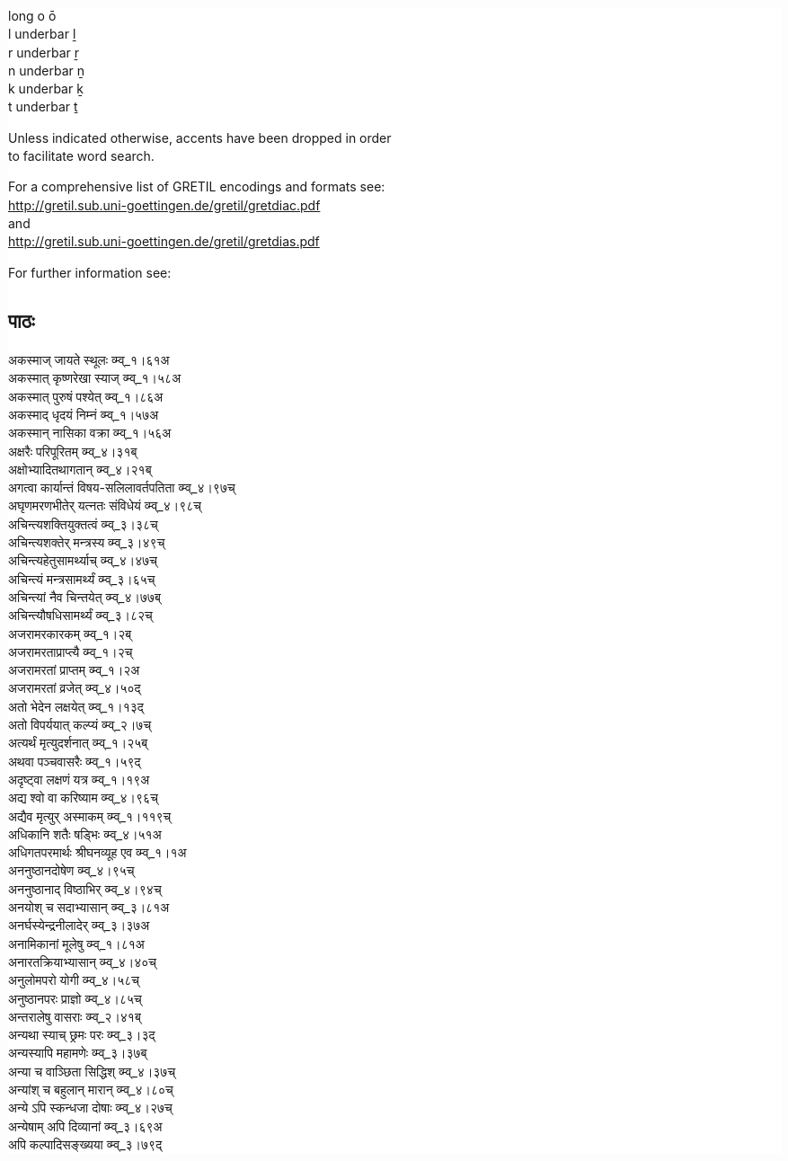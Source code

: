 long o  ō     
l underbar  ḻ    
r underbar  ṟ    
n underbar  ṉ    
k underbar  ḵ    
t underbar  ṯ    
  
  
  
Unless indicated otherwise, accents have been dropped in order   
to facilitate word search.  
  
For a comprehensive list of GRETIL encodings and formats see:  
http://gretil.sub.uni-goettingen.de/gretil/gretdiac.pdf  
and  
http://gretil.sub.uni-goettingen.de/gretil/gretdias.pdf  
  
For further information see:

## पाठः


अकस्माज् जायते स्थूलः व्म्व्_१।६१अ  
अकस्मात् कृष्णरेखा स्याज् व्म्व्_१।५८अ  
अकस्मात् पुरुषं पश्येत् व्म्व्_१।८६अ  
अकस्माद् धृदयं निम्नं व्म्व्_१।५७अ  
अकस्मान् नासिका वक्रा व्म्व्_१।५६अ  
अक्षरैः परिपूरितम् व्म्व्_४।३१ब्  
अक्षोभ्यादितथागतान् व्म्व्_४।२१ब्  
अगत्वा कार्यान्तं विषय-सलिलावर्तपतिता व्म्व्_४।९७च्  
अघृणमरणभीतेर् यत्नतः संविधेयं व्म्व्_४।९८च्  
अचिन्त्यशक्तियुक्तत्वं व्म्व्_३।३८च्  
अचिन्त्यशक्तेर् मन्त्रस्य व्म्व्_३।४९च्  
अचिन्त्यहेतुसामर्थ्याच् व्म्व्_४।४७च्  
अचिन्त्यं मन्त्रसामर्थ्यं व्म्व्_३।६५च्  
अचिन्त्यां नैव चिन्तयेत् व्म्व्_४।७७ब्  
अचिन्त्यौषधिसामर्थ्यं व्म्व्_३।८२च्  
अजरामरकारकम् व्म्व्_१।२ब्  
अजरामरताप्राप्त्यै व्म्व्_१।२च्  
अजरामरतां प्राप्तम् व्म्व्_१।२अ  
अजरामरतां व्रजेत् व्म्व्_४।५०द्  
अतो भेदेन लक्षयेत् व्म्व्_१।१३द्  
अतो विपर्ययात् कल्प्यं व्म्व्_२।७च्  
अत्यर्थं मृत्युदर्शनात् व्म्व्_१।२५ब्  
अथवा पञ्चवासरैः व्म्व्_१।५९द्  
अदृष्ट्वा लक्षणं यत्र व्म्व्_१।१९अ  
अद्य श्वो वा करिष्याम व्म्व्_४।९६च्  
अद्यैव मृत्युर् अस्माकम् व्म्व्_१।११९च्  
अधिकानि शतैः षड्भिः व्म्व्_४।५१अ  
अधिगतपरमार्थः श्रीघनव्यूह एव व्म्व्_१।१अ  
अननुष्ठानदोषेण व्म्व्_४।९५च्  
अननुष्ठानाद् विष्ठाभिर् व्म्व्_४।९४च्  
अनयोश् च सदाभ्यासान् व्म्व्_३।८१अ  
अनर्घस्येन्द्रनीलादेर् व्म्व्_३।३७अ  
अनामिकानां मूलेषु व्म्व्_१।८१अ  
अनारतक्रियाभ्यासान् व्म्व्_४।४०च्  
अनुलोमपरो योगी व्म्व्_४।५८च्  
अनुष्ठानपरः प्राज्ञो व्म्व्_४।८५च्  
अन्तरालेषु वासराः व्म्व्_२।४१ब्  
अन्यथा स्याच् छ्रमः परः व्म्व्_३।३द्  
अन्यस्यापि महामणेः व्म्व्_३।३७ब्  
अन्या च वाञ्छिता सिद्धिश् व्म्व्_४।३७च्  
अन्यांश् च बहुलान् मारान् व्म्व्_४।८०च्  
अन्ये ऽपि स्कन्धजा दोषाः व्म्व्_४।२७च्  
अन्येषाम् अपि दिव्यानां व्म्व्_३।६९अ  
अपि कल्पादिसङ्ख्यया व्म्व्_३।७९द्  